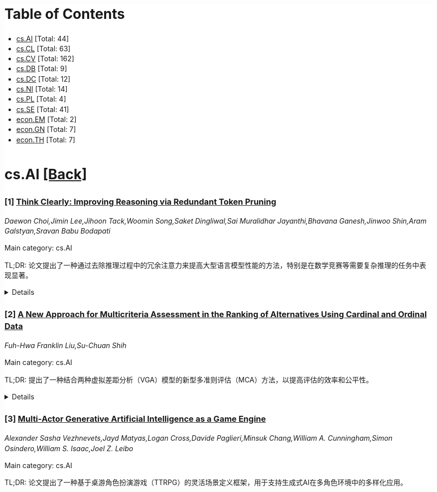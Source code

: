 <div id=toc></div>

# Table of Contents

- [cs.AI](#cs.AI) [Total: 44]
- [cs.CL](#cs.CL) [Total: 63]
- [cs.CV](#cs.CV) [Total: 162]
- [cs.DB](#cs.DB) [Total: 9]
- [cs.DC](#cs.DC) [Total: 12]
- [cs.NI](#cs.NI) [Total: 14]
- [cs.PL](#cs.PL) [Total: 4]
- [cs.SE](#cs.SE) [Total: 41]
- [econ.EM](#econ.EM) [Total: 2]
- [econ.GN](#econ.GN) [Total: 7]
- [econ.TH](#econ.TH) [Total: 7]


<div id='cs.AI'></div>

# cs.AI [[Back]](#toc)

### [1] [Think Clearly: Improving Reasoning via Redundant Token Pruning](https://arxiv.org/abs/2507.08806)
*Daewon Choi,Jimin Lee,Jihoon Tack,Woomin Song,Saket Dingliwal,Sai Muralidhar Jayanthi,Bhavana Ganesh,Jinwoo Shin,Aram Galstyan,Sravan Babu Bodapati*

Main category: cs.AI

TL;DR: 论文提出了一种通过去除推理过程中的冗余注意力来提高大型语言模型性能的方法，特别是在数学竞赛等需要复杂推理的任务中表现显著。


<details><summary>Details</summary></details>


### [2] [A New Approach for Multicriteria Assessment in the Ranking of Alternatives Using Cardinal and Ordinal Data](https://arxiv.org/abs/2507.08875)
*Fuh-Hwa Franklin Liu,Su-Chuan Shih*

Main category: cs.AI

TL;DR: 提出了一种结合两种虚拟差距分析（VGA）模型的新型多准则评估（MCA）方法，以提高评估的效率和公平性。


<details><summary>Details</summary></details>


### [3] [Multi-Actor Generative Artificial Intelligence as a Game Engine](https://arxiv.org/abs/2507.08892)
*Alexander Sasha Vezhnevets,Jayd Matyas,Logan Cross,Davide Paglieri,Minsuk Chang,William A. Cunningham,Simon Osindero,William S. Isaac,Joel Z. Leibo*

Main category: cs.AI

TL;DR: 论文提出了一种基于桌游角色扮演游戏（TTRPG）的灵活场景定义框架，用于支持生成式AI在多角色环境中的多样化应用。
